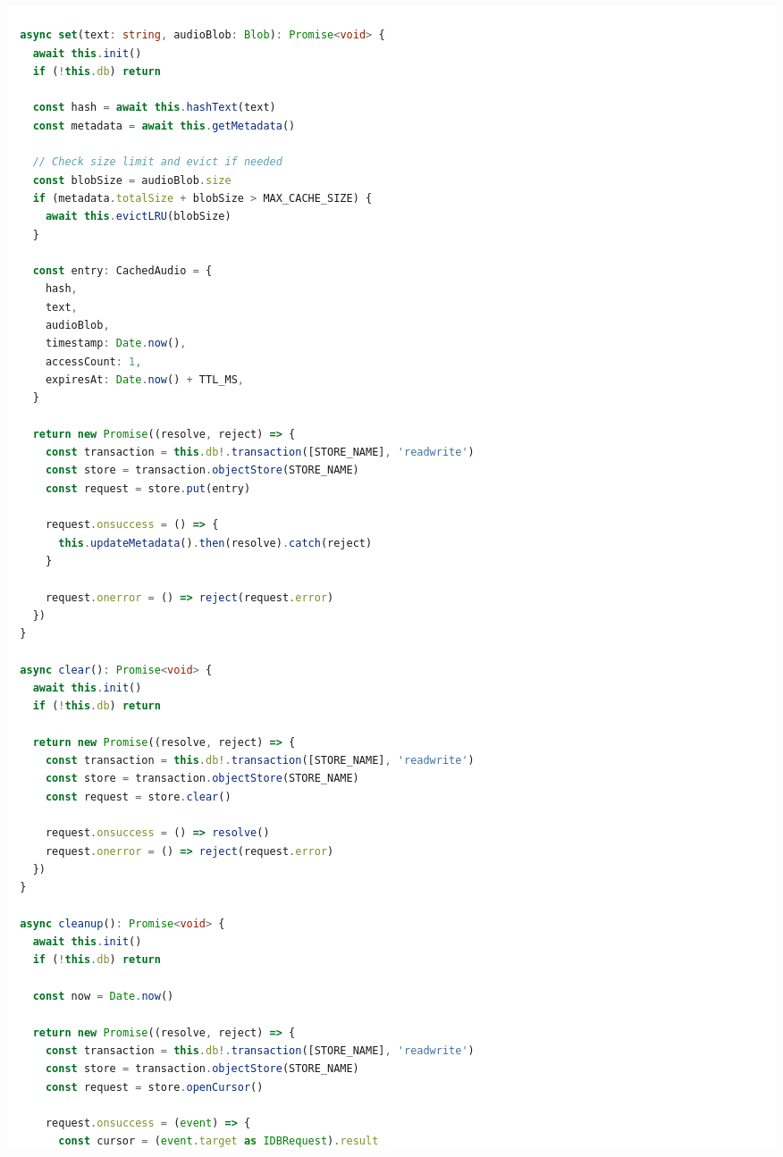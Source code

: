 ```typescript

  async set(text: string, audioBlob: Blob): Promise<void> {
    await this.init()
    if (!this.db) return

    const hash = await this.hashText(text)
    const metadata = await this.getMetadata()

    // Check size limit and evict if needed
    const blobSize = audioBlob.size
    if (metadata.totalSize + blobSize > MAX_CACHE_SIZE) {
      await this.evictLRU(blobSize)
    }

    const entry: CachedAudio = {
      hash,
      text,
      audioBlob,
      timestamp: Date.now(),
      accessCount: 1,
      expiresAt: Date.now() + TTL_MS,
    }

    return new Promise((resolve, reject) => {
      const transaction = this.db!.transaction([STORE_NAME], 'readwrite')
      const store = transaction.objectStore(STORE_NAME)
      const request = store.put(entry)

      request.onsuccess = () => {
        this.updateMetadata().then(resolve).catch(reject)
      }

      request.onerror = () => reject(request.error)
    })
  }

  async clear(): Promise<void> {
    await this.init()
    if (!this.db) return

    return new Promise((resolve, reject) => {
      const transaction = this.db!.transaction([STORE_NAME], 'readwrite')
      const store = transaction.objectStore(STORE_NAME)
      const request = store.clear()

      request.onsuccess = () => resolve()
      request.onerror = () => reject(request.error)
    })
  }

  async cleanup(): Promise<void> {
    await this.init()
    if (!this.db) return

    const now = Date.now()

    return new Promise((resolve, reject) => {
      const transaction = this.db!.transaction([STORE_NAME], 'readwrite')
      const store = transaction.objectStore(STORE_NAME)
      const request = store.openCursor()

      request.onsuccess = (event) => {
        const cursor = (event.target as IDBRequest).result
```
